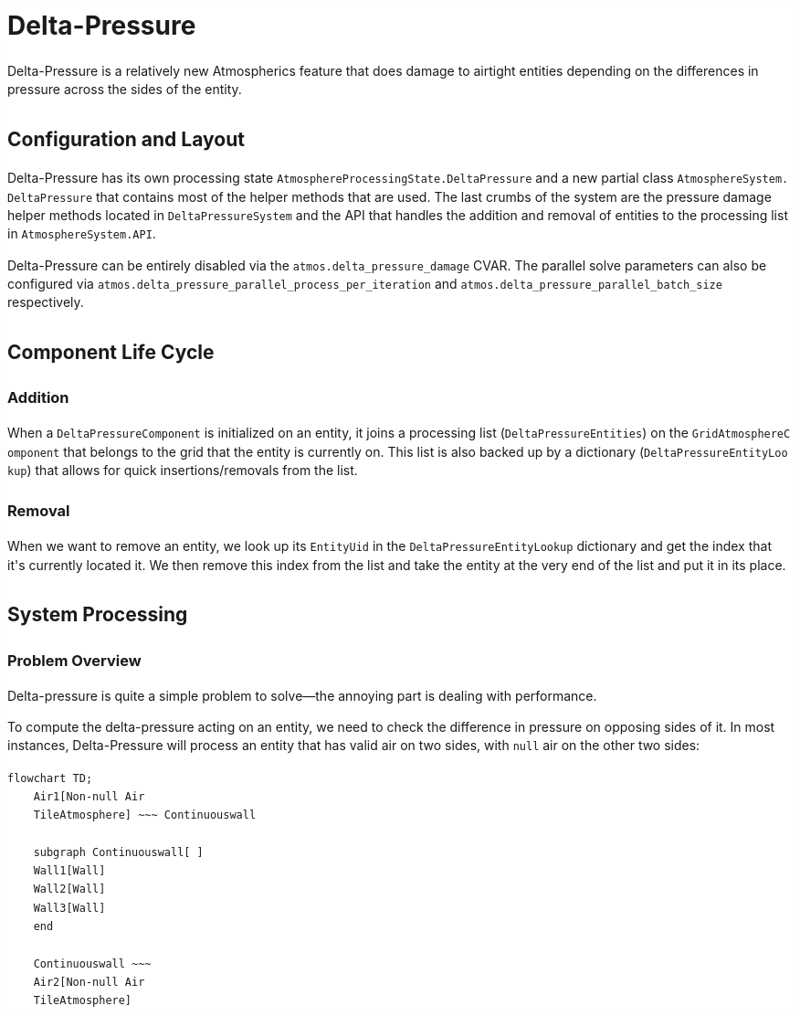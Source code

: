 # Delta-Pressure
Delta-Pressure is a relatively new Atmospherics feature that does damage to airtight entities depending on the differences in pressure across the sides of the entity.

## Configuration and Layout
Delta-Pressure has its own processing state `AtmosphereProcessingState.DeltaPressure` and a new partial class `AtmosphereSystem.DeltaPressure` that contains most of the helper methods that are used.
The last crumbs of the system are the pressure damage helper methods located in `DeltaPressureSystem` and the API that handles the addition and removal of entities to the processing list in `AtmosphereSystem.API`.

Delta-Pressure can be entirely disabled via the `atmos.delta_pressure_damage` CVAR.
The parallel solve parameters can also be configured via `atmos.delta_pressure_parallel_process_per_iteration` and `atmos.delta_pressure_parallel_batch_size` respectively.

## Component Life Cycle
### Addition
When a `DeltaPressureComponent` is initialized on an entity, it joins a processing list (`DeltaPressureEntities`) on the `GridAtmosphereComponent` that belongs to the grid that the entity is currently on.
This list is also backed up by a dictionary (`DeltaPressureEntityLookup`) that allows for quick insertions/removals from the list.

### Removal
When we want to remove an entity, we look up its `EntityUid` in the `DeltaPressureEntityLookup` dictionary and get the index that it's currently located it.
We then remove this index from the list and take the entity at the very end of the list and put it in its place.

## System Processing
### Problem Overview
Delta-pressure is quite a simple problem to solve—the annoying part is dealing with performance.

To compute the delta-pressure acting on an entity, we need to check the difference in pressure on opposing sides of it.
In most instances, Delta-Pressure will process an entity that has valid air on two sides, with `null` air on the other two sides:

```mermaid
flowchart TD;
    Air1[Non-null Air
    TileAtmosphere] ~~~ Continuouswall
    
    subgraph Continuouswall[ ]
    Wall1[Wall]
    Wall2[Wall]
    Wall3[Wall]
    end

    Continuouswall ~~~
    Air2[Non-null Air
    TileAtmosphere]
```

